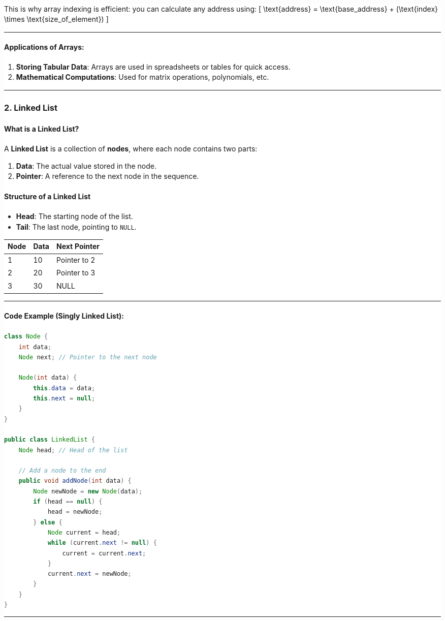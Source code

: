 This is why array indexing is efficient: you can calculate any address using:
\[
\text{address} = \text{base\_address} + (\text{index} \times \text{size\_of\_element})
\]

---

#### **Applications of Arrays:**
1. **Storing Tabular Data**: Arrays are used in spreadsheets or tables for quick access.
2. **Mathematical Computations**: Used for matrix operations, polynomials, etc.

---

### **2. Linked List**

#### **What is a Linked List?**
A **Linked List** is a collection of **nodes**, where each node contains two parts:
1. **Data**: The actual value stored in the node.
2. **Pointer**: A reference to the next node in the sequence.

#### **Structure of a Linked List**
- **Head**: The starting node of the list.
- **Tail**: The last node, pointing to `NULL`.

| Node | Data | Next Pointer |
|------|------|--------------|
| 1    | 10   | Pointer to 2 |
| 2    | 20   | Pointer to 3 |
| 3    | 30   | NULL          |

---

#### **Code Example (Singly Linked List):**
```java
class Node {
    int data;
    Node next; // Pointer to the next node

    Node(int data) {
        this.data = data;
        this.next = null;
    }
}

public class LinkedList {
    Node head; // Head of the list

    // Add a node to the end
    public void addNode(int data) {
        Node newNode = new Node(data);
        if (head == null) {
            head = newNode;
        } else {
            Node current = head;
            while (current.next != null) {
                current = current.next;
            }
            current.next = newNode;
        }
    }
}
```

---